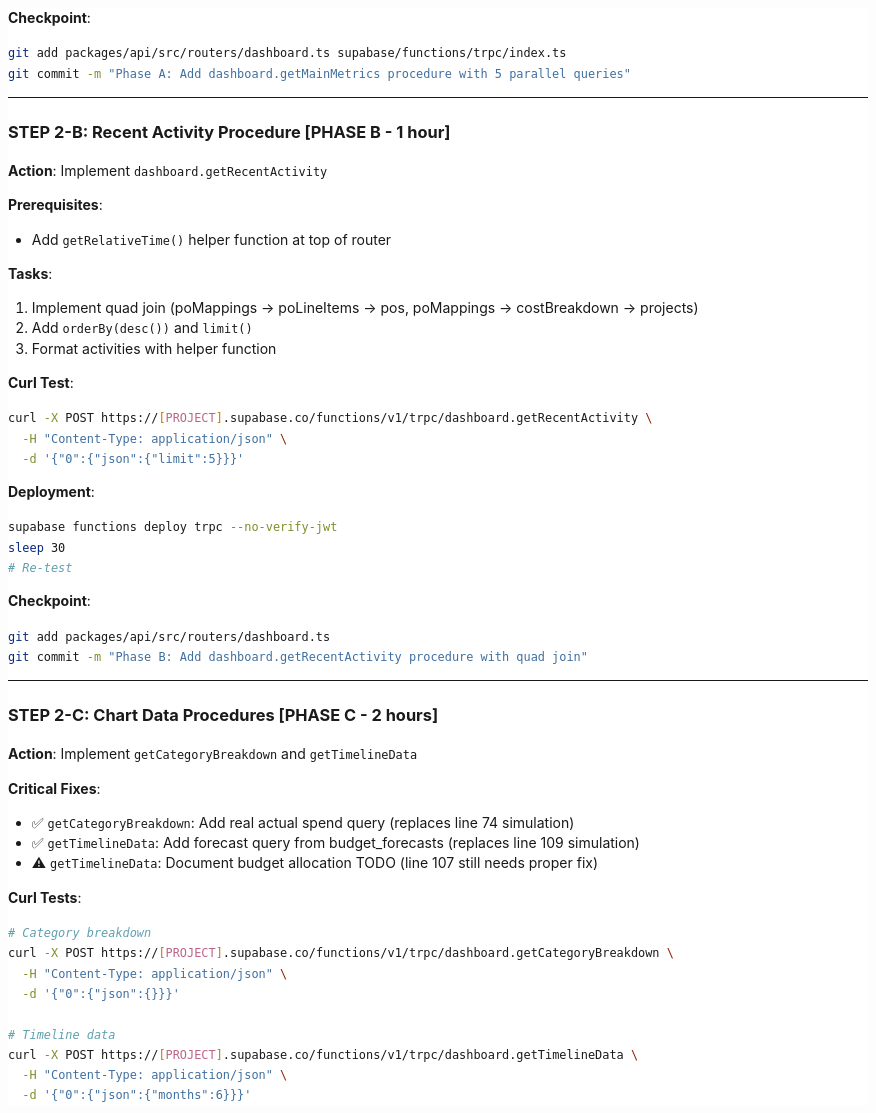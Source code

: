 **Checkpoint**:
```bash
git add packages/api/src/routers/dashboard.ts supabase/functions/trpc/index.ts
git commit -m "Phase A: Add dashboard.getMainMetrics procedure with 5 parallel queries"
```

---

### STEP 2-B: Recent Activity Procedure [PHASE B - 1 hour]

**Action**: Implement `dashboard.getRecentActivity`

**Prerequisites**:
- Add `getRelativeTime()` helper function at top of router

**Tasks**:
1. Implement quad join (poMappings → poLineItems → pos, poMappings → costBreakdown → projects)
2. Add `orderBy(desc())` and `limit()`
3. Format activities with helper function

**Curl Test**:
```bash
curl -X POST https://[PROJECT].supabase.co/functions/v1/trpc/dashboard.getRecentActivity \
  -H "Content-Type: application/json" \
  -d '{"0":{"json":{"limit":5}}}'
```

**Deployment**:
```bash
supabase functions deploy trpc --no-verify-jwt
sleep 30
# Re-test
```

**Checkpoint**:
```bash
git add packages/api/src/routers/dashboard.ts
git commit -m "Phase B: Add dashboard.getRecentActivity procedure with quad join"
```

---

### STEP 2-C: Chart Data Procedures [PHASE C - 2 hours]

**Action**: Implement `getCategoryBreakdown` and `getTimelineData`

**Critical Fixes**:
- ✅ `getCategoryBreakdown`: Add real actual spend query (replaces line 74 simulation)
- ✅ `getTimelineData`: Add forecast query from budget_forecasts (replaces line 109 simulation)
- ⚠️ `getTimelineData`: Document budget allocation TODO (line 107 still needs proper fix)

**Curl Tests**:
```bash
# Category breakdown
curl -X POST https://[PROJECT].supabase.co/functions/v1/trpc/dashboard.getCategoryBreakdown \
  -H "Content-Type: application/json" \
  -d '{"0":{"json":{}}}'

# Timeline data
curl -X POST https://[PROJECT].supabase.co/functions/v1/trpc/dashboard.getTimelineData \
  -H "Content-Type: application/json" \
  -d '{"0":{"json":{"months":6}}}'
```
